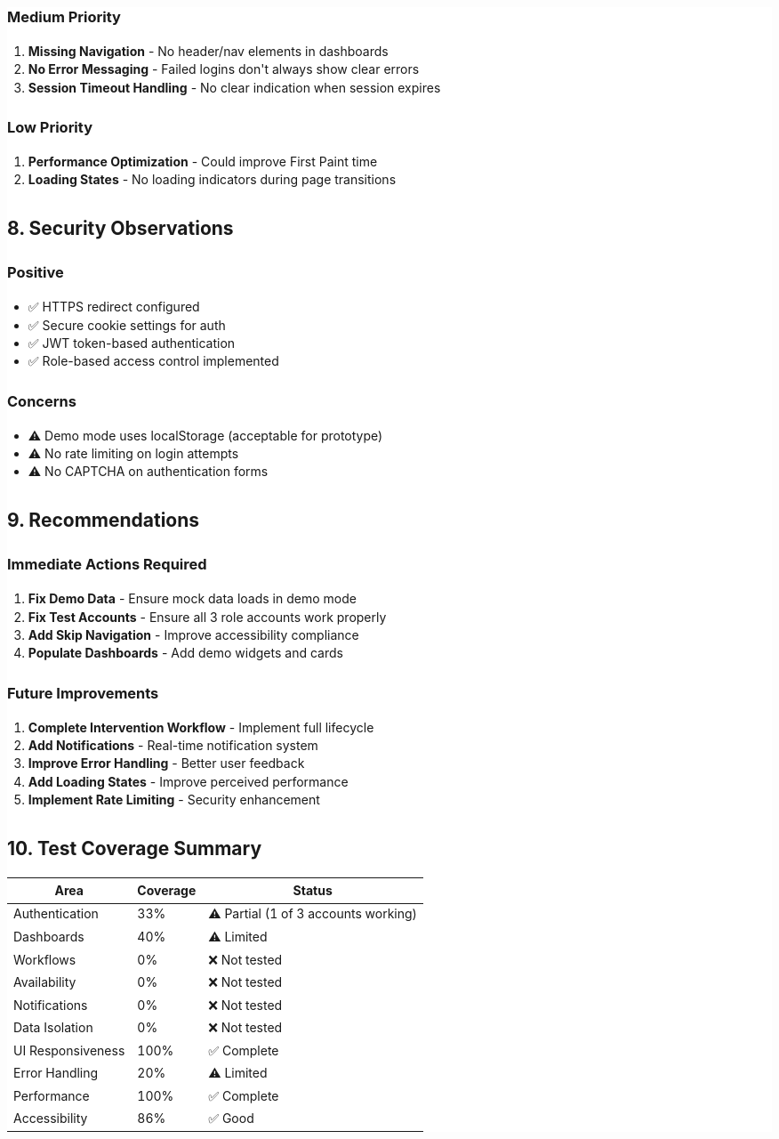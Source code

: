 ### Medium Priority
1. **Missing Navigation** - No header/nav elements in dashboards
2. **No Error Messaging** - Failed logins don't always show clear errors
3. **Session Timeout Handling** - No clear indication when session expires

### Low Priority
1. **Performance Optimization** - Could improve First Paint time
2. **Loading States** - No loading indicators during page transitions

## 8. Security Observations

### Positive
- ✅ HTTPS redirect configured
- ✅ Secure cookie settings for auth
- ✅ JWT token-based authentication
- ✅ Role-based access control implemented

### Concerns
- ⚠️ Demo mode uses localStorage (acceptable for prototype)
- ⚠️ No rate limiting on login attempts
- ⚠️ No CAPTCHA on authentication forms

## 9. Recommendations

### Immediate Actions Required
1. **Fix Demo Data** - Ensure mock data loads in demo mode
2. **Fix Test Accounts** - Ensure all 3 role accounts work properly
3. **Add Skip Navigation** - Improve accessibility compliance
4. **Populate Dashboards** - Add demo widgets and cards

### Future Improvements
1. **Complete Intervention Workflow** - Implement full lifecycle
2. **Add Notifications** - Real-time notification system
3. **Improve Error Handling** - Better user feedback
4. **Add Loading States** - Improve perceived performance
5. **Implement Rate Limiting** - Security enhancement

## 10. Test Coverage Summary

| Area | Coverage | Status |
|------|----------|--------|
| Authentication | 33% | ⚠️ Partial (1 of 3 accounts working) |
| Dashboards | 40% | ⚠️ Limited |
| Workflows | 0% | ❌ Not tested |
| Availability | 0% | ❌ Not tested |
| Notifications | 0% | ❌ Not tested |
| Data Isolation | 0% | ❌ Not tested |
| UI Responsiveness | 100% | ✅ Complete |
| Error Handling | 20% | ⚠️ Limited |
| Performance | 100% | ✅ Complete |
| Accessibility | 86% | ✅ Good |
